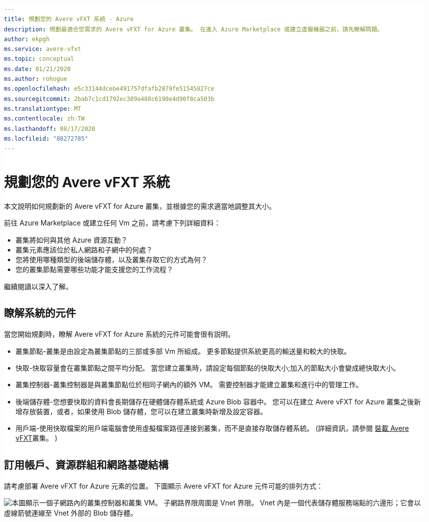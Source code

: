 ```yaml
---
title: 規劃您的 Avere vFXT 系統 - Azure
description: 規劃最適合您需求的 Avere vFXT for Azure 叢集。 在進入 Azure Marketplace 或建立虛擬機器之前，請先瞭解問題。
author: ekpgh
ms.service: avere-vfxt
ms.topic: conceptual
ms.date: 01/21/2020
ms.author: rohogue
ms.openlocfilehash: e5c33144dcebe491757dfafb2879fe51545827ce
ms.sourcegitcommit: 2bab7c1cd1792ec389a488c6190e4d90f8ca503b
ms.translationtype: MT
ms.contentlocale: zh-TW
ms.lasthandoff: 08/17/2020
ms.locfileid: "88272785"
---
```

# <a name="plan-your-avere-vfxt-system"></a>規劃您的 Avere vFXT 系統

本文說明如何規劃新的 Avere vFXT for Azure 叢集，並根據您的需求適當地調整其大小。

前往 Azure Marketplace 或建立任何 Vm 之前，請考慮下列詳細資料：

* 叢集將如何與其他 Azure 資源互動？
* 叢集元素應該位於私人網路和子網中的何處？
* 您將使用哪種類型的後端儲存體，以及叢集存取它的方式為何？
* 您的叢集節點需要哪些功能才能支援您的工作流程？

繼續閱讀以深入了解。

## <a name="learn-the-components-of-the-system"></a>瞭解系統的元件

當您開始規劃時，瞭解 Avere vFXT for Azure 系統的元件可能會很有説明。

* 叢集節點-叢集是由設定為叢集節點的三部或多部 Vm 所組成。 更多節點提供系統更高的輸送量和較大的快取。

* 快取-快取容量會在叢集節點之間平均分配。 當您建立叢集時，請設定每個節點的快取大小;加入的節點大小會變成總快取大小。

* 叢集控制器-叢集控制器是與叢集節點位於相同子網內的額外 VM。 需要控制器才能建立叢集和進行中的管理工作。

* 後端儲存體-您想要快取的資料會長期儲存在硬體儲存體系統或 Azure Blob 容器中。 您可以在建立 Avere vFXT for Azure 叢集之後新增存放裝置，或者，如果使用 Blob 儲存體，您可以在建立叢集時新增及設定容器。

* 用戶端-使用快取檔案的用戶端電腦會使用虛擬檔案路徑連接到叢集，而不是直接存取儲存體系統。  (詳細資訊，請參閱 [裝載 Avere vFXT](avere-vfxt-mount-clients.md)叢集。 ) 

## <a name="subscription-resource-group-and-network-infrastructure"></a>訂用帳戶、資源群組和網路基礎結構

請考慮部署 Avere vFXT for Azure 元素的位置。 下圖顯示 Avere vFXT for Azure 元件可能的排列方式：

![本圖顯示一個子網路內的叢集控制器和叢集 VM。 子網路界限周圍是 Vnet 界限。 Vnet 內是一個代表儲存體服務端點的六邊形；它會以虛線箭號連線至 Vnet 外部的 Blob 儲存體。](media/avere-vfxt-components-option.png)
